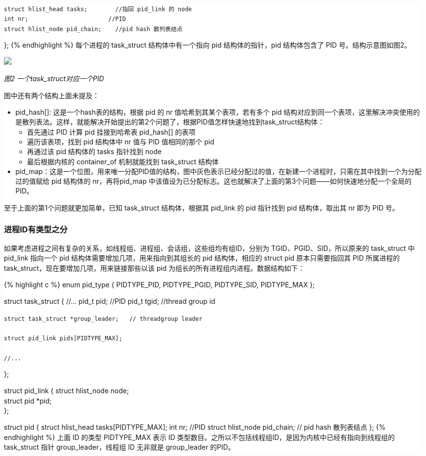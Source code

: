	struct hlist_head tasks;        //指回 pid_link 的 node
	int nr;						  //PID
	struct hlist_node pid_chain;    //pid hash 散列表结点
};
{% endhighlight %}
每个进程的 task_struct 结构体中有一个指向 pid 结构体的指针，pid 结构体包含了 PID 号。结构示意图如图2。

![](http://i.imgur.com/dago7oL.png)

*图2 一个task_struct对应一个PID*

图中还有两个结构上面未提及：

* pid_hash[]: 这是一个hash表的结构，根据 pid 的 nr 值哈希到其某个表项，若有多个 pid 结构对应到同一个表项，这里解决冲突使用的是散列表法。这样，就能解决开始提出的第2个问题了，根据PID值怎样快速地找到task_struct结构体：
	* 首先通过 PID 计算 pid 挂接到哈希表 pid_hash[] 的表项
	* 遍历该表项，找到 pid 结构体中 nr 值与 PID 值相同的那个 pid
	* 再通过该 pid 结构体的 tasks 指针找到 node
	* 最后根据内核的 container_of 机制就能找到 task_struct 结构体
* pid_map：这是一个位图，用来唯一分配PID值的结构，图中灰色表示已经分配过的值，在新建一个进程时，只需在其中找到一个为分配过的值赋给 pid 结构体的 nr，再将pid_map 中该值设为已分配标志。这也就解决了上面的第3个问题——如何快速地分配一个全局的PID。

至于上面的第1个问题就更加简单，已知 task_struct 结构体，根据其 pid_link 的 pid 指针找到 pid 结构体，取出其 nr 即为 PID 号。

### 进程ID有类型之分 ###
如果考虑进程之间有复杂的关系，如线程组、进程组、会话组，这些组均有组ID，分别为 TGID、PGID、SID，所以原来的 task_struct 中pid_link 指向一个 pid 结构体需要增加几项，用来指向到其组长的 pid 结构体，相应的 struct pid 原本只需要指回其 PID 所属进程的task_struct，现在要增加几项，用来链接那些以该 pid 为组长的所有进程组内进程。数据结构如下：

{% highlight c %}
enum pid_type
{
	PIDTYPE_PID,
	PIDTYPE_PGID,
	PIDTYPE_SID,
	PIDTYPE_MAX
};

struct task_struct {
	//...
	pid_t pid;	   //PID
	pid_t tgid;    //thread group id

	struct task_struct *group_leader;	// threadgroup leader

	struct pid_link pids[PIDTYPE_MAX];
	
	//...
};

struct pid_link {
	struct hlist_node node;  
	struct pid *pid;		  
};

struct pid {
	struct hlist_head tasks[PIDTYPE_MAX];
	int nr;						    //PID
	struct hlist_node pid_chain;    // pid hash 散列表结点
};
{% endhighlight %}
上面 ID 的类型 PIDTYPE_MAX 表示 ID 类型数目。之所以不包括线程组ID，是因为内核中已经有指向到线程组的 task_struct 指针 group_leader，线程组 ID 无非就是 group_leader 的PID。
